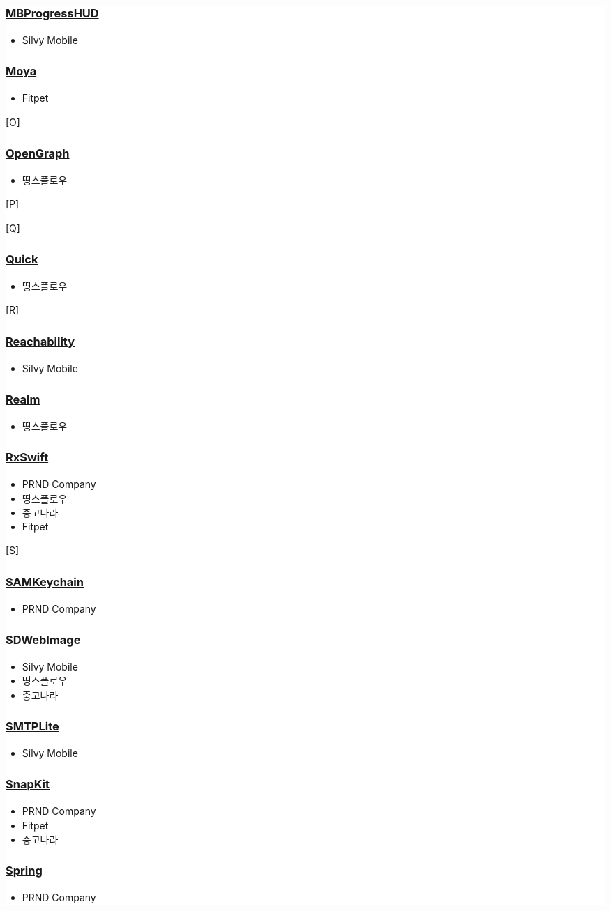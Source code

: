 ### [MBProgressHUD](https://github.com/jdg/MBProgressHUD)
- Silvy Mobile

### [Moya](https://github.com/Moya/Moya)
- Fitpet

[O]
### [OpenGraph](https://github.com/satoshi-takano/OpenGraph)
- 띵스플로우

[P]

[Q]
### [Quick](https://github.com/Quick/Quick)
- 띵스플로우

[R]
### [Reachability](https://github.com/tonymillion/Reachability)
- Silvy Mobile

### [Realm](https://realm.io/docs/swift/latest)
- 띵스플로우

### [RxSwift](https://github.com/ReactiveX/RxSwift)
- PRND Company
- 띵스플로우
- 중고나라
- Fitpet

[S]
### [SAMKeychain](https://github.com/soffes/SAMKeychain)
- PRND Company

### [SDWebImage](https://github.com/SDWebImage/SDWebImage)
- Silvy Mobile
- 띵스플로우
- 중고나라

### [SMTPLite](https://github.com/jasenhuang/SMTPLite)
- Silvy Mobile

### [SnapKit](https://github.com/SnapKit/SnapKit)
- PRND Company
- Fitpet
- 중고나라

### [Spring](https://github.com/MengTo/Spring)
- PRND Company
